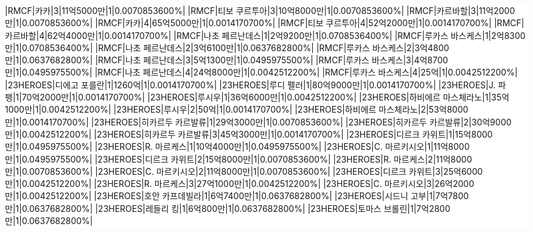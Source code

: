 |RMCF|카카|3|11억5000만|1|0.0070853600%|
|RMCF|티보 쿠르투아|3|10억8000만|1|0.0070853600%|
|RMCF|카르바할|3|11억2000만|1|0.0070853600%|
|RMCF|카카|4|65억5000만|1|0.0014170700%|
|RMCF|티보 쿠르투아|4|52억2000만|1|0.0014170700%|
|RMCF|카르바할|4|62억4000만|1|0.0014170700%|
|RMCF|나초 페르난데스|1|2억9200만|1|0.0708536400%|
|RMCF|루카스 바스케스|1|2억8300만|1|0.0708536400%|
|RMCF|나초 페르난데스|2|3억6100만|1|0.0637682800%|
|RMCF|루카스 바스케스|2|3억4800만|1|0.0637682800%|
|RMCF|나초 페르난데스|3|5억1300만|1|0.0495975500%|
|RMCF|루카스 바스케스|3|4억8700만|1|0.0495975500%|
|RMCF|나초 페르난데스|4|24억8000만|1|0.0042512200%|
|RMCF|루카스 바스케스|4|25억|1|0.0042512200%|
|23HEROES|디에고 포를란|1|1260억|1|0.0014170700%|
|23HEROES|루디 펠러|1|80억9000만|1|0.0014170700%|
|23HEROES|J. 파팽|1|70억2000만|1|0.0014170700%|
|23HEROES|루시우|1|36억6000만|1|0.0042512200%|
|23HEROES|하비에르 마스체라노|1|35억1000만|1|0.0042512200%|
|23HEROES|루시우|2|50억|1|0.0014170700%|
|23HEROES|하비에르 마스체라노|2|53억8000만|1|0.0014170700%|
|23HEROES|히카르두 카르발류|1|29억3000만|1|0.0070853600%|
|23HEROES|히카르두 카르발류|2|30억9000만|1|0.0042512200%|
|23HEROES|히카르두 카르발류|3|45억3000만|1|0.0014170700%|
|23HEROES|디르크 카위트|1|15억8000만|1|0.0495975500%|
|23HEROES|R. 마르케스|1|10억4000만|1|0.0495975500%|
|23HEROES|C. 마르키시오|1|11억8000만|1|0.0495975500%|
|23HEROES|디르크 카위트|2|15억8000만|1|0.0070853600%|
|23HEROES|R. 마르케스|2|11억8000만|1|0.0070853600%|
|23HEROES|C. 마르키시오|2|11억8000만|1|0.0070853600%|
|23HEROES|디르크 카위트|3|25억6000만|1|0.0042512200%|
|23HEROES|R. 마르케스|3|27억1000만|1|0.0042512200%|
|23HEROES|C. 마르키시오|3|26억2000만|1|0.0042512200%|
|23HEROES|호안 카프데빌라|1|6억7400만|1|0.0637682800%|
|23HEROES|시드니 고부|1|7억7800만|1|0.0637682800%|
|23HEROES|레들리 킹|1|6억800만|1|0.0637682800%|
|23HEROES|토마스 브롤린|1|7억2800만|1|0.0637682800%|